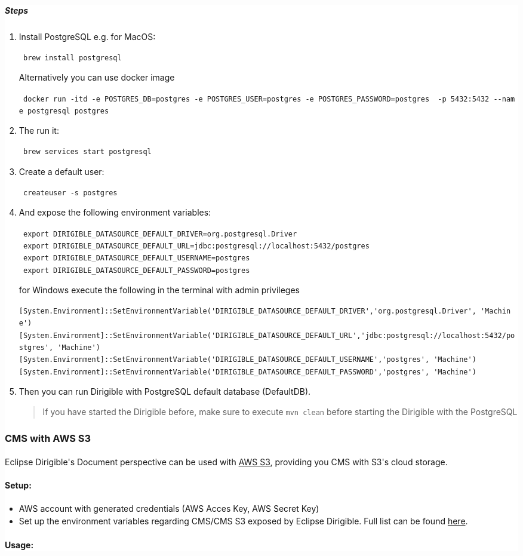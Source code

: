 ##### Steps

1. Install PostgreSQL e.g. for MacOS:

        brew install postgresql

   Alternatively you can use docker image

        docker run -itd -e POSTGRES_DB=postgres -e POSTGRES_USER=postgres -e POSTGRES_PASSWORD=postgres  -p 5432:5432 --name postgresql postgres

2. The run it:

        brew services start postgresql

3. Create a default user:

        createuser -s postgres

4. And expose the following environment variables:

        export DIRIGIBLE_DATASOURCE_DEFAULT_DRIVER=org.postgresql.Driver
        export DIRIGIBLE_DATASOURCE_DEFAULT_URL=jdbc:postgresql://localhost:5432/postgres
        export DIRIGIBLE_DATASOURCE_DEFAULT_USERNAME=postgres
        export DIRIGIBLE_DATASOURCE_DEFAULT_PASSWORD=postgres

   for Windows execute the following in the terminal with admin privileges
   ```
   [System.Environment]::SetEnvironmentVariable('DIRIGIBLE_DATASOURCE_DEFAULT_DRIVER','org.postgresql.Driver', 'Machine')
   [System.Environment]::SetEnvironmentVariable('DIRIGIBLE_DATASOURCE_DEFAULT_URL','jdbc:postgresql://localhost:5432/postgres', 'Machine')
   [System.Environment]::SetEnvironmentVariable('DIRIGIBLE_DATASOURCE_DEFAULT_USERNAME','postgres', 'Machine')
   [System.Environment]::SetEnvironmentVariable('DIRIGIBLE_DATASOURCE_DEFAULT_PASSWORD','postgres', 'Machine')
   ```

5. Then you can run Dirigible with PostgreSQL default database (DefaultDB).

   > If you have started the Dirigible before, make sure to execute `mvn clean` before starting the Dirigible with the
   PostgreSQL

### CMS with AWS S3

Eclipse Dirigible's Document perspective can be used with [AWS S3](https://aws.amazon.com/s3/), providing you CMS with
S3's cloud storage.

#### Setup:

- AWS account with generated credentials (AWS Acces Key, AWS Secret Key)
- Set up the environment variables regarding CMS/CMS S3 exposed by Eclipse Dirigible. Full list can be
  found [here](https://www.dirigible.io/help/setup/setup-environment-variables/#cms).

#### Usage:
